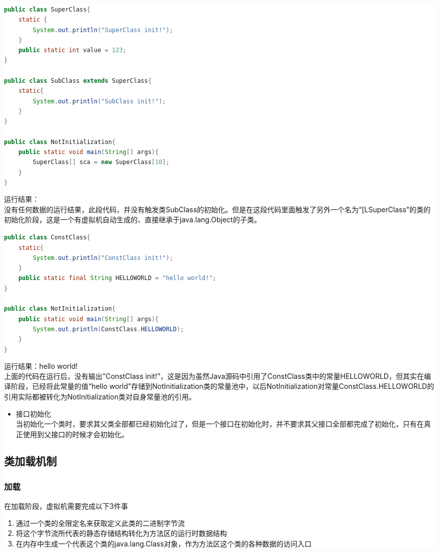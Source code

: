   ```Java
  public class SuperClass{
      static {
          System.out.println("SuperClass init!");
      }
      public static int value = 123;
  }

  public class SubClass extends SuperClass{
      static{
          System.out.println("SubClass init!");
      }
  }

  public class NotInitialization{
      public static void main(String[] args){
          SuperClass[] sca = new SuperClass[10];
      }
  }
  ```
  运行结果：  
  没有任何数据的运行结果，此段代码，并没有触发类SubClass的初始化。但是在这段代码里面触发了另外一个名为“[LSuperClass”的类的初始化阶段，这是一个有虚拟机自动生成的、直接继承于java.lang.Object的子类。

  ```Java
  public class ConstClass{
      static{
          System.out.println("ConstClass init!");
      }
      public static final String HELLOWORLD = "hello world!";
  }

  public class NotInitialization{
      public static void main(String[] args){
          System.out.println(ConstClass.HELLOWORLD);
      }
  }
  ```
  运行结果：hello world!  
  上面的代码在运行后，没有输出”ConstClass init!”，这是因为虽然Java源码中引用了ConstClass类中的常量HELLOWORLD，但其实在编译阶段，已经将此常量的值“hello world”存储到NotInitialization类的常量池中，以后NotInitialization对常量ConstClass.HELLOWORLD的引用实际都被转化为NotInitialization类对自身常量池的引用。
- 接口初始化  
  当初始化一个类时，要求其父类全部都已经初始化过了，但是一个接口在初始化时，并不要求其父接口全部都完成了初始化，只有在真正使用到父接口的时候才会初始化。
## 类加载机制

### 加载  
  在加载阶段，虚拟机需要完成以下3件事
  1. 通过一个类的全限定名来获取定义此类的二进制字节流
  2. 将这个字节流所代表的静态存储结构转化为方法区的运行时数据结构
  3. 在内存中生成一个代表这个类的java.lang.Class对象，作为方法区这个类的各种数据的访问入口
